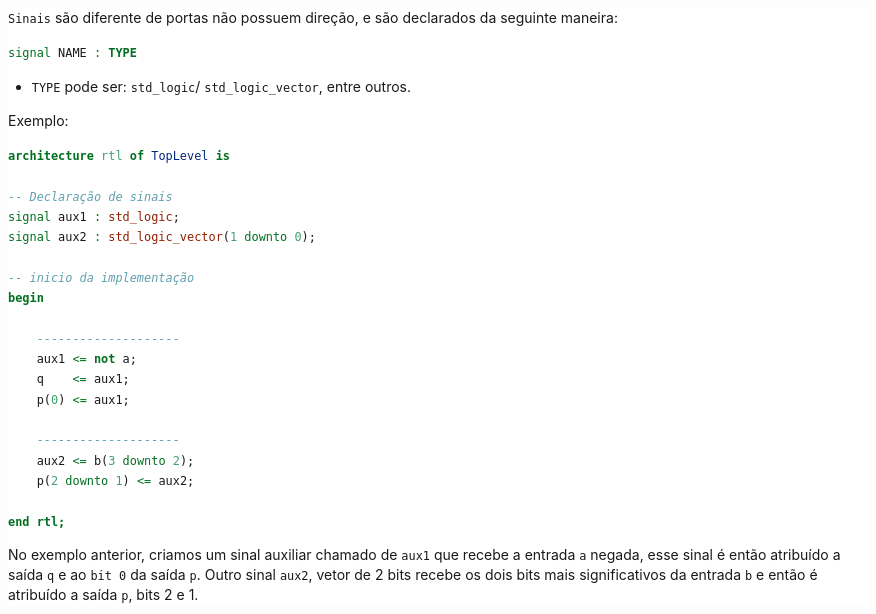 `Sinais` são diferente de portas não possuem direção, e são declarados da seguinte maneira:

``` vhdl
signal NAME : TYPE
```

- `TYPE` pode ser: `std_logic`/ `std_logic_vector`, entre outros.

Exemplo:

```vhdl
architecture rtl of TopLevel is

-- Declaração de sinais
signal aux1 : std_logic;                
signal aux2 : std_logic_vector(1 downto 0);

-- inicio da implementação
begin

    --------------------
    aux1 <= not a;
    q    <= aux1;
    p(0) <= aux1;
    
    --------------------
    aux2 <= b(3 downto 2);
    p(2 downto 1) <= aux2;
    
end rtl;
```

No exemplo anterior, criamos um sinal auxiliar chamado de `aux1` que recebe a entrada `a` negada, esse sinal é então atribuído a saída `q` e ao `bit 0` da saída `p`. Outro sinal `aux2`, vetor de 2 bits recebe os dois bits mais significativos da entrada `b` e então é atribuído a saída `p`, bits 2 e 1.

